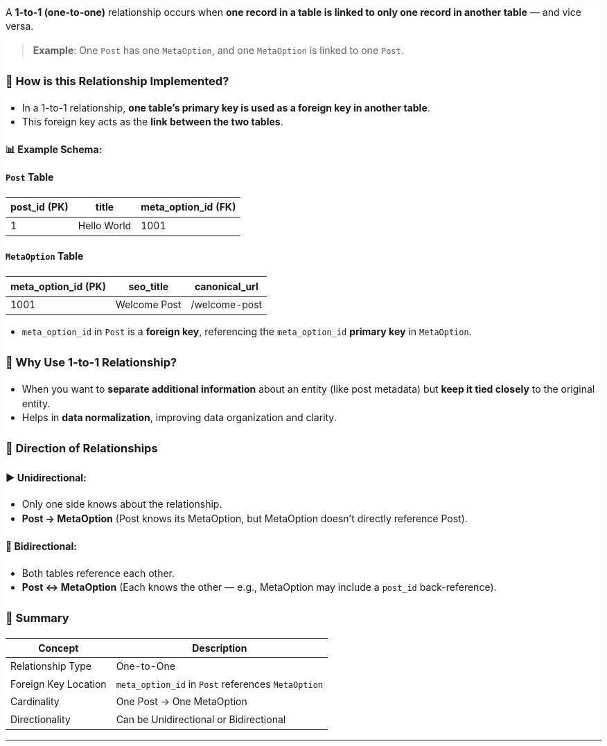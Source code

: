 A **1-to-1 (one-to-one)** relationship occurs when **one record in a table is linked to only one record in another table** — and vice versa.

> **Example**: One `Post` has one `MetaOption`, and one `MetaOption` is linked to one `Post`.

### 🔗 How is this Relationship Implemented?
- In a 1-to-1 relationship, **one table’s primary key is used as a foreign key in another table**.
- This foreign key acts as the **link between the two tables**.

#### 📊 Example Schema:

#### `Post` Table
| post_id (PK) | title         | meta_option_id (FK) |
|--------------|---------------|---------------------|
| 1            | Hello World   | 1001                |

#### `MetaOption` Table
| meta_option_id (PK) | seo_title        | canonical_url         |
|---------------------|------------------|------------------------|
| 1001                | Welcome Post     | /welcome-post          |

- `meta_option_id` in `Post` is a **foreign key**, referencing the `meta_option_id` **primary key** in `MetaOption`.


### 📌 Why Use 1-to-1 Relationship?
- When you want to **separate additional information** about an entity (like post metadata) but **keep it tied closely** to the original entity.
- Helps in **data normalization**, improving data organization and clarity.

### 🔄 Direction of Relationships

#### ▶️ Unidirectional:
- Only one side knows about the relationship.
- **Post → MetaOption** (Post knows its MetaOption, but MetaOption doesn’t directly reference Post).

#### 🔁 Bidirectional:
- Both tables reference each other.
- **Post ↔ MetaOption** (Each knows the other — e.g., MetaOption may include a `post_id` back-reference).



### 📌 Summary
| Concept                     | Description                                      |
|----------------------------|--------------------------------------------------|
| Relationship Type          | One-to-One                                       |
| Foreign Key Location       | `meta_option_id` in `Post` references `MetaOption` |
| Cardinality                | One Post → One MetaOption                        |
| Directionality             | Can be Unidirectional or Bidirectional           |

---